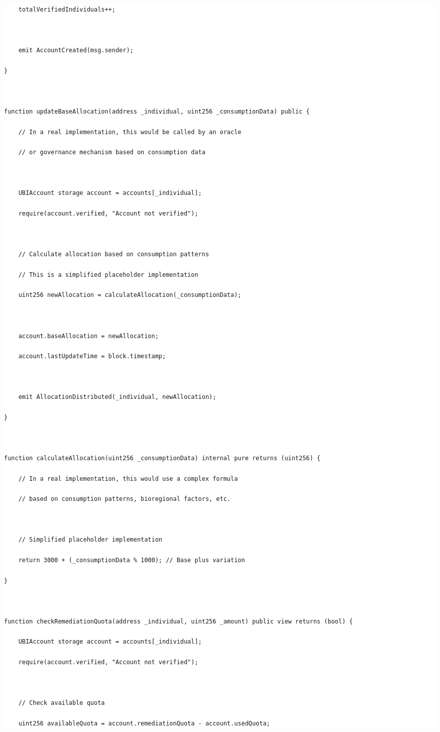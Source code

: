 
        totalVerifiedIndividuals++;

        

        emit AccountCreated(msg.sender);

    }

    

    function updateBaseAllocation(address _individual, uint256 _consumptionData) public {

        // In a real implementation, this would be called by an oracle

        // or governance mechanism based on consumption data

        

        UBIAccount storage account = accounts[_individual];

        require(account.verified, "Account not verified");

        

        // Calculate allocation based on consumption patterns

        // This is a simplified placeholder implementation

        uint256 newAllocation = calculateAllocation(_consumptionData);

        

        account.baseAllocation = newAllocation;

        account.lastUpdateTime = block.timestamp;

        

        emit AllocationDistributed(_individual, newAllocation);

    }

    

    function calculateAllocation(uint256 _consumptionData) internal pure returns (uint256) {

        // In a real implementation, this would use a complex formula

        // based on consumption patterns, bioregional factors, etc.

        

        // Simplified placeholder implementation

        return 3000 + (_consumptionData % 1000); // Base plus variation

    }

    

    function checkRemediationQuota(address _individual, uint256 _amount) public view returns (bool) {

        UBIAccount storage account = accounts[_individual];

        require(account.verified, "Account not verified");

        

        // Check available quota

        uint256 availableQuota = account.remediationQuota - account.usedQuota;
